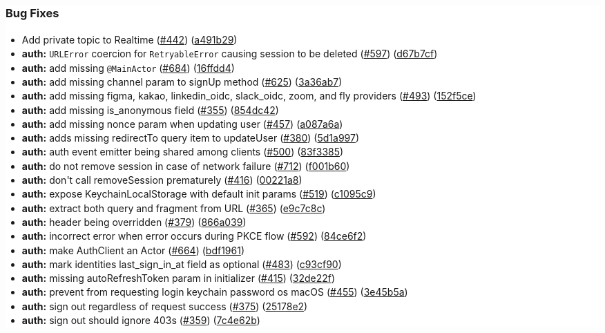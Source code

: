 
### Bug Fixes

* Add private topic to Realtime ([#442](https://github.com/nab138/supabase-swift/issues/442)) ([a491b29](https://github.com/nab138/supabase-swift/commit/a491b297ca4cf965e554632d0a9be4052844d6a8))
* **auth:** `URLError` coercion for `RetryableError` causing session to be deleted ([#597](https://github.com/nab138/supabase-swift/issues/597)) ([d67b7cf](https://github.com/nab138/supabase-swift/commit/d67b7cf850d43c2a8ecf39feedfc39528f55f139))
* **auth:** add missing `@MainActor` ([#684](https://github.com/nab138/supabase-swift/issues/684)) ([16ffdd4](https://github.com/nab138/supabase-swift/commit/16ffdd4a2f996626be8cb595ab6f31d94e8eeb4b))
* **auth:** add missing channel param to signUp method ([#625](https://github.com/nab138/supabase-swift/issues/625)) ([3a36ab7](https://github.com/nab138/supabase-swift/commit/3a36ab74c4fbd9224c03dabd88046bba49b0de9c))
* **auth:** add missing figma, kakao, linkedin_oidc, slack_oidc, zoom, and fly providers ([#493](https://github.com/nab138/supabase-swift/issues/493)) ([152f5ce](https://github.com/nab138/supabase-swift/commit/152f5ce8e14dd54ad70ab0184d9dcb9ead65d824))
* **auth:** add missing is_anonymous field ([#355](https://github.com/nab138/supabase-swift/issues/355)) ([854dc42](https://github.com/nab138/supabase-swift/commit/854dc42659ed9c634271562b93169bb82e06890e))
* **auth:** add missing nonce param when updating user ([#457](https://github.com/nab138/supabase-swift/issues/457)) ([a087a6a](https://github.com/nab138/supabase-swift/commit/a087a6a872f0540f163e89bcab6839d0f1695fd8))
* **auth:** adds missing redirectTo query item to updateUser ([#380](https://github.com/nab138/supabase-swift/issues/380)) ([5d1a997](https://github.com/nab138/supabase-swift/commit/5d1a9970a2024a686a013873cb70eaae64ba4aa6))
* **auth:** auth event emitter being shared among clients ([#500](https://github.com/nab138/supabase-swift/issues/500)) ([83f3385](https://github.com/nab138/supabase-swift/commit/83f338502a242691bc6455819fc0599c5e2021c1))
* **auth:** do not remove session in case of network failure ([#712](https://github.com/nab138/supabase-swift/issues/712)) ([f001b60](https://github.com/nab138/supabase-swift/commit/f001b602ddf7022e8e556ca9f8285f6cf9b3b2be))
* **auth:** don't call removeSession prematurely ([#416](https://github.com/nab138/supabase-swift/issues/416)) ([00221a8](https://github.com/nab138/supabase-swift/commit/00221a84fbf026ab41911d23be01e8065a949989))
* **auth:** expose KeychainLocalStorage with default init params ([#519](https://github.com/nab138/supabase-swift/issues/519)) ([c1095c9](https://github.com/nab138/supabase-swift/commit/c1095c95a2b01a3ad76a996e6c81ed8b25dab214))
* **auth:** extract both query and fragment from URL ([#365](https://github.com/nab138/supabase-swift/issues/365)) ([e9c7c8c](https://github.com/nab138/supabase-swift/commit/e9c7c8c29002c9be1bf523deefc25e036d3c4a2a))
* **auth:** header being overridden ([#379](https://github.com/nab138/supabase-swift/issues/379)) ([866a039](https://github.com/nab138/supabase-swift/commit/866a0395043030dd1574deb97360e2d47040efae))
* **auth:** incorrect error when error occurs during PKCE flow ([#592](https://github.com/nab138/supabase-swift/issues/592)) ([84ce6f2](https://github.com/nab138/supabase-swift/commit/84ce6f29b2ee2192b57d8ff7c36af3378c696653))
* **auth:** make AuthClient an Actor ([#664](https://github.com/nab138/supabase-swift/issues/664)) ([bdf1961](https://github.com/nab138/supabase-swift/commit/bdf19614b35b76281f2a50e785b6d21fa9578e40))
* **auth:** mark identities last_sign_in_at field as optional ([#483](https://github.com/nab138/supabase-swift/issues/483)) ([c93cf90](https://github.com/nab138/supabase-swift/commit/c93cf90d60d7d6ed1ff04a6a51e72ab009f30795))
* **auth:** missing autoRefreshToken param in initializer ([#415](https://github.com/nab138/supabase-swift/issues/415)) ([32de22f](https://github.com/nab138/supabase-swift/commit/32de22ffa775bfc45f4077330de3dbe81b327f3e))
* **auth:** prevent from requesting login keychain password os macOS ([#455](https://github.com/nab138/supabase-swift/issues/455)) ([3e45b5a](https://github.com/nab138/supabase-swift/commit/3e45b5a79f7a33e7752102c31730b7604292cb89))
* **auth:** sign out regardless of request success ([#375](https://github.com/nab138/supabase-swift/issues/375)) ([25178e2](https://github.com/nab138/supabase-swift/commit/25178e212dcc0dba4a712e9b7ec3ed93575efdf9))
* **auth:** sign out should ignore 403s ([#359](https://github.com/nab138/supabase-swift/issues/359)) ([7c4e62b](https://github.com/nab138/supabase-swift/commit/7c4e62b3d0dcc6f307639abb3ef8ad792589fab1))